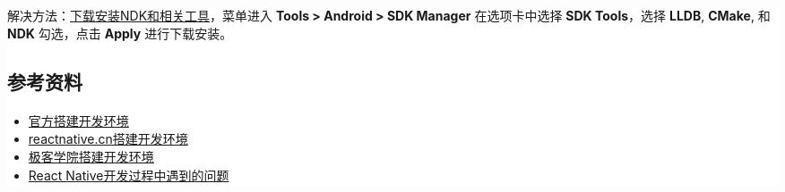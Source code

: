 解决方法：[下载安装NDK和相关工具](https://developer.android.com/ndk/guides/index.html#download-ndk)，菜单进入 **Tools > Android > SDK Manager** 在选项卡中选择 **SDK Tools**，选择 **LLDB**, **CMake**, 和 **NDK** 勾选，点击 **Apply** 进行下载安装。

## 参考资料

- [官方搭建开发环境](https://facebook.github.io/react-native/docs/getting-started.html#content)
- [reactnative.cn搭建开发环境](http://reactnative.cn/docs/0.35/getting-started.html)
- [极客学院搭建开发环境](http://wiki.jikexueyuan.com/project/react-native/DevelopmentSetupAndroid.html)
- [React Native开发过程中遇到的问题](https://github.com/haiyangjiajian/haiyangjiajian.github.io/blob/4bd765801712adf33b4d45280fb01e9aef21c1b1/_posts/2016-8-9-react%20native%20related%20problems%20and%20solutions.md)
